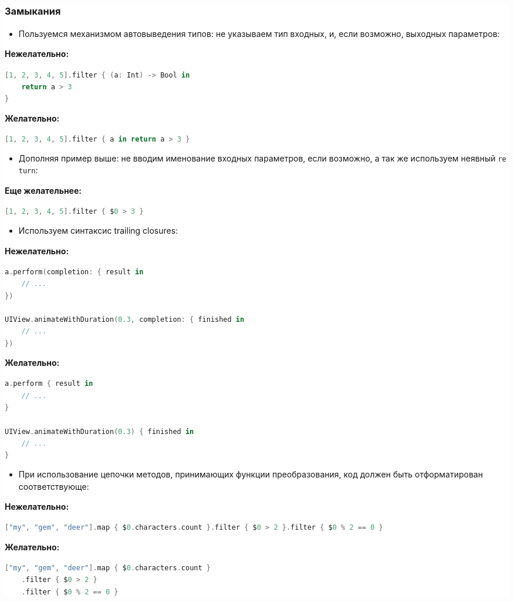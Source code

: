 ### Замыкания

* Пользуемся механизмом автовыведения типов: не указываем тип входных, и, если возможно, выходных параметров:

**Нежелательно:** 
```swift
[1, 2, 3, 4, 5].filter { (a: Int) -> Bool in
    return a > 3
}
```
**Желательно:** 
```swift
[1, 2, 3, 4, 5].filter { a in return a > 3 }
```

* Дополняя пример выше: не вводим именование входных параметров, если возможно, а так же используем неявный `return`:

**Еще желательнее:** 
```swift
[1, 2, 3, 4, 5].filter { $0 > 3 }
```

* Используем синтаксис trailing closures:

**Нежелательно:** 
```swift
a.perform(completion: { result in 
    // ...
})

UIView.animateWithDuration(0.3, completion: { finished in 
    // ... 
})
```
**Желательно:** 
```swift
a.perform { result in 
    // ...
}

UIView.animateWithDuration(0.3) { finished in 
    // ... 
}
```

* При использование цепочки методов, принимающих функции преобразования, код должен быть отформатирован соответствующе:

**Нежелательно:** 
```swift
["my", "gem", "deer"].map { $0.characters.count }.filter { $0 > 2 }.filter { $0 % 2 == 0 }
```
**Желательно:** 
```swift
["my", "gem", "deer"].map { $0.characters.count }
    .filter { $0 > 2 }
    .filter { $0 % 2 == 0 }
```
